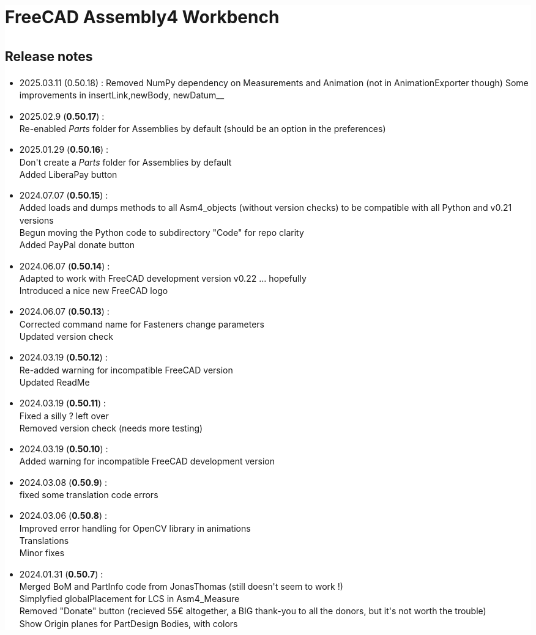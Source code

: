 # FreeCAD Assembly4 Workbench

## Release notes
* 2025.03.11 (0.50.18) :
Removed NumPy dependency on Measurements and Animation (not in AnimationExporter though)
Some improvements in insertLink,newBody, newDatum__

* 2025.02.9 (**0.50.17**) :  
Re-enabled _Parts_ folder for Assemblies by default (should be an option in the preferences)  

* 2025.01.29 (**0.50.16**) :  
Don't create a _Parts_ folder for Assemblies by default  
Added LiberaPay button  

* 2024.07.07 (**0.50.15**) :  
Added loads and dumps methods to all Asm4_objects (without version checks) to be compatible with all Python and v0.21 versions  
Begun moving the Python code to subdirectory "Code" for repo clarity  
Added PayPal donate button  

* 2024.06.07 (**0.50.14**) :  
Adapted to work with FreeCAD development version v0.22 … hopefully  
Introduced a nice new FreeCAD logo  

* 2024.06.07 (**0.50.13**) :  
Corrected command name for Fasteners change parameters  
Updated version check  

* 2024.03.19 (**0.50.12**) :  
Re-added warning for incompatible FreeCAD version  
Updated ReadMe  

* 2024.03.19 (**0.50.11**) :  
Fixed a silly ? left over  
Removed version check (needs more testing)  

* 2024.03.19 (**0.50.10**) :  
Added warning for incompatible FreeCAD development version  

* 2024.03.08 (**0.50.9**) :  
fixed some translation code errors  

* 2024.03.06 (**0.50.8**) :  
Improved error handling for OpenCV library in animations  
Translations  
Minor fixes  

* 2024.01.31 (**0.50.7**) :  
Merged BoM and PartInfo code from JonasThomas (still doesn't seem to work !)  
Simplyfied globalPlacement for LCS in Asm4_Measure  
Removed "Donate" button (recieved 55€ altogether, a BIG thank-you to all the donors, but it's not worth the trouble)  
Show Origin planes for PartDesign Bodies, with colors  
